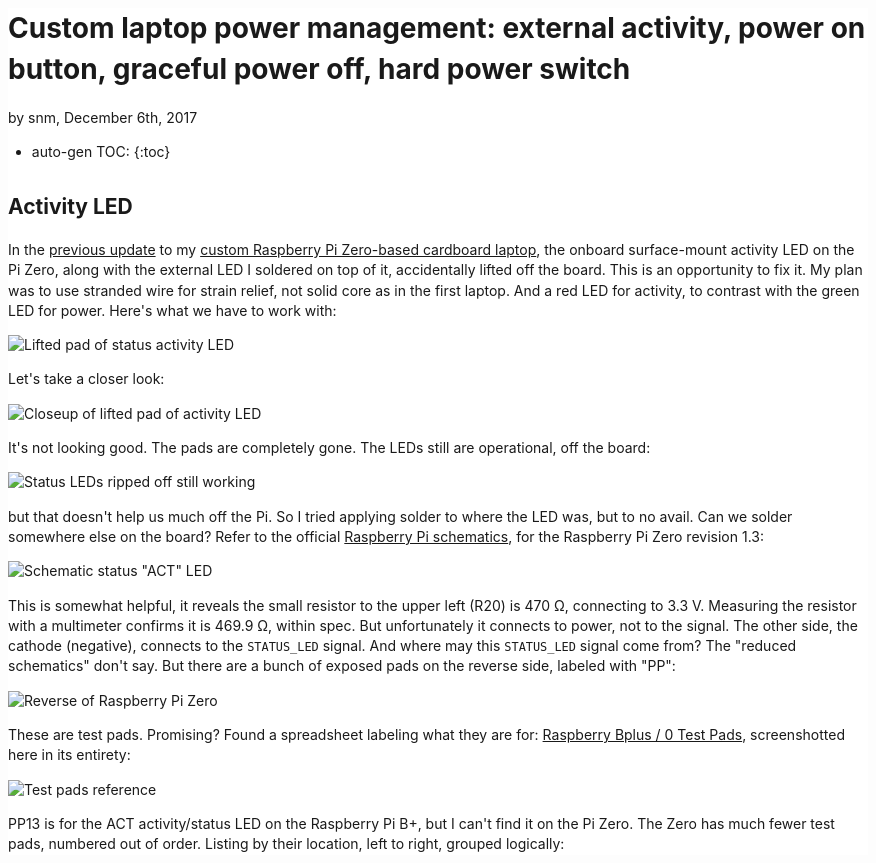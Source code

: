 # Custom laptop power management: external activity, power on button, graceful power off, hard power switch

by snm, December 6th, 2017

* auto-gen TOC:
{:toc}

## Activity LED

In the [previous update](https://satoshinm.github.io/blog/171202_ztop2_custom_laptop_upgrades_internal_breadboard_power_indicator_and_larger_case.html) to my [custom Raspberry Pi Zero-based cardboard laptop](https://satoshinm.github.io/blog/171112_building_a_small_custom_raspberry_pi_zero_laptop_in_a_cardboard_box.html), the onboard surface-mount activity LED on the Pi Zero, along with the external LED I soldered on top of it, accidentally lifted off the board. This is an opportunity to fix it. My plan was to use stranded wire for strain relief, not solid core as in the first laptop. And a red LED for activity, to contrast with the green LED for power. Here's what we have to work with:

![Lifted pad of status activity LED](https://user-images.githubusercontent.com/26856618/33644021-4bbc27a2-d9f7-11e7-9b63-1e15b80b4280.png)

Let's take a closer look:

![Closeup of lifted pad of activity LED](https://user-images.githubusercontent.com/26856618/33644041-6889bf3e-d9f7-11e7-87ef-3f0bd3afc7cb.png)

It's not looking good. The pads are completely gone. The LEDs still are operational, off the board:

![Status LEDs ripped off still working](https://user-images.githubusercontent.com/26856618/33644068-8c020f66-d9f7-11e7-966e-80e1bb94f9ca.png)

but that doesn't help us much off the Pi. So I tried applying solder to where the LED was, but to no avail. Can we solder somewhere else on the board? Refer to the official [Raspberry Pi schematics](https://www.raspberrypi.org/documentation/hardware/raspberrypi/schematics/README.md), for the Raspberry Pi Zero revision 1.3:

![Schematic status "ACT" LED](https://user-images.githubusercontent.com/26856618/33644136-eb578496-d9f7-11e7-8c57-cfc508c9e2fe.png)

This is somewhat helpful, it reveals the small resistor to the upper left (R20) is 470 Ω, connecting to 3.3 V. Measuring the resistor with a multimeter confirms it is 469.9 Ω, within spec. But unfortunately it connects to power, not to the signal. The other side, the cathode (negative), connects to the `STATUS_LED` signal. And where may this `STATUS_LED` signal come from? The "reduced schematics" don't say. But there are a bunch of exposed pads on the reverse side, labeled with "PP":

![Reverse of Raspberry Pi Zero](https://user-images.githubusercontent.com/26856618/33644234-6be39258-d9f8-11e7-8f92-43ca48dc3697.png)

These are test pads. Promising? Found a spreadsheet labeling what they are for: [Raspberry Bplus / 0 Test Pads](https://docs.google.com/spreadsheets/d/15kHcow993d_2CS6rZxQMq0wAWlgWNaHU_go1Hyf08ck/), screenshotted here in its entirety:

![Test pads reference](https://user-images.githubusercontent.com/26856618/33644365-1fc0fb9e-d9f9-11e7-8606-0cd0025be127.png)

PP13 is for the ACT activity/status LED on the Raspberry Pi B+, but I can't find it on the Pi Zero. The Zero has much fewer test pads, numbered out of order. Listing by their location, left to right, grouped logically:

